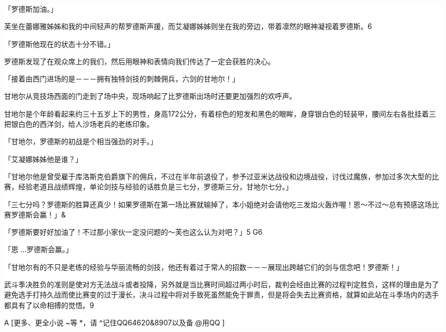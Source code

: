 

「罗德斯加油。」



芙坐在蕾娜雅姊姊和我的中间轻声的帮罗德斯声援，而艾凝娜姊姊则坐​​在我的旁边，带着凛然的眼神凝视着罗德斯。6



「罗德斯他现在的状态十分不错。」





罗德斯发现了在观众席上的我们，然后用眼神和表情向我们传达了一定会获胜的决心。





「接着由西门进场的是－－－拥有独特剑技的刺棘佣兵，六剑的甘地尔！」





甘地尔从竞技场西面的门走到了场中央，现场响起了比罗德斯出场时还要更加强烈的欢呼声。



甘地尔是个年龄看起来约三十五岁上下的男性，身高172公分，有着棕色的短发和黑色的眼眸，身穿银白色的轻装甲，腰间左右各批挂着三把银白色的西洋剑，给人沙场老兵的老练印象。





「甘地尔，罗德斯的初战是个相当强劲的对手。」



「艾凝娜姊姊他是谁？」



「甘地尔他是曾受雇于库洛斯克伯爵旗下的佣兵，不过在半年前退役了，参予过亚米达战役和边境战役，讨伐过魔族，参加过多次大型的比赛，经验老道且战绩辉煌，单论剑技与经验的话胜负是三七分，罗德斯三分，甘地尔七分。」



「三七分吗？罗德斯的胜算还真少！如果罗德斯在第一场比赛就输掉了，本小姐绝对会请他吃三发焰火轰炸喔！恩～不过～总有预感这场比赛罗德斯会赢！」&



「罗德斯要好好加油了！不过那小家伙一定没问题的～芙也这么认为对吧？」5 G6



「恩 ...罗德斯会赢。」



「甘地尔有的不只是老练的经验与华丽流畅的剑技，他还有着过于常人的招数－－－展现出跨越它们的剑与信念吧！罗德斯！」





武斗季决胜负的准则是使对方无法战斗或者投降，另外就是当比赛时间超过两小时后，裁判会经由比赛的过程判定胜负，这样的理由是为了避免选手打持久战而使比赛变的过于漫长，决斗过程中将对手致死虽然能免于罪责，但是将会失去比赛资格，就算如此站在斗季场内的选手都具有了以命相搏的觉悟。9



A [更多、更全小说 ~等 *，请 ^记住QQ64620&8907以及备 @用QQ ]


